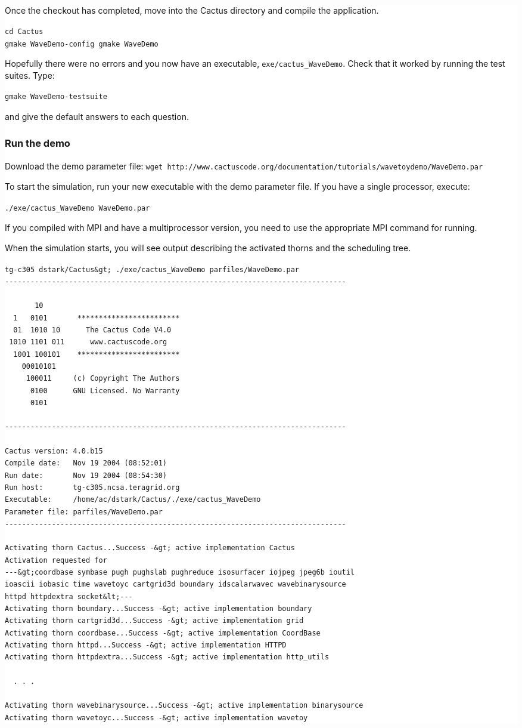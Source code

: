 Once the checkout has completed, move into the Cactus directory and
compile the application.

    cd Cactus
    gmake WaveDemo-config gmake WaveDemo

Hopefully there were no errors and you now have an executable, `exe/cactus_WaveDemo`.
Check that it worked by running the test suites. Type:

    gmake WaveDemo-testsuite

and give the default answers to each question.

### Run the demo

Download the demo parameter file:
`wget http://www.cactuscode.org/documentation/tutorials/wavetoydemo/WaveDemo.par`

To start the simulation, run your new executable with the demo parameter
file. If you have a single processor, execute:

    ./exe/cactus_WaveDemo WaveDemo.par

If you compiled with MPI and have a multiprocessor version, you need to
use the appropriate MPI command for running.

When the simulation starts, you will see output describing the activated
thorns and the scheduling tree.

```
tg-c305 dstark/Cactus&gt; ./exe/cactus_WaveDemo parfiles/WaveDemo.par
--------------------------------------------------------------------------------

       10
  1   0101       ************************
  01  1010 10      The Cactus Code V4.0
 1010 1101 011      www.cactuscode.org
  1001 100101    ************************
    00010101
     100011     (c) Copyright The Authors
      0100      GNU Licensed. No Warranty
      0101

--------------------------------------------------------------------------------

Cactus version: 4.0.b15
Compile date:   Nov 19 2004 (08:52:01)
Run date:       Nov 19 2004 (08:54:30)
Run host:       tg-c305.ncsa.teragrid.org
Executable:     /home/ac/dstark/Cactus/./exe/cactus_WaveDemo
Parameter file: parfiles/WaveDemo.par
--------------------------------------------------------------------------------

Activating thorn Cactus...Success -&gt; active implementation Cactus
Activation requested for
---&gt;coordbase symbase pugh pughslab pughreduce isosurfacer iojpeg jpeg6b ioutil
ioascii iobasic time wavetoyc cartgrid3d boundary idscalarwavec wavebinarysource
httpd httpdextra socket&lt;---
Activating thorn boundary...Success -&gt; active implementation boundary
Activating thorn cartgrid3d...Success -&gt; active implementation grid
Activating thorn coordbase...Success -&gt; active implementation CoordBase
Activating thorn httpd...Success -&gt; active implementation HTTPD
Activating thorn httpdextra...Success -&gt; active implementation http_utils

  . . .

Activating thorn wavebinarysource...Success -&gt; active implementation binarysource
Activating thorn wavetoyc...Success -&gt; active implementation wavetoy
```